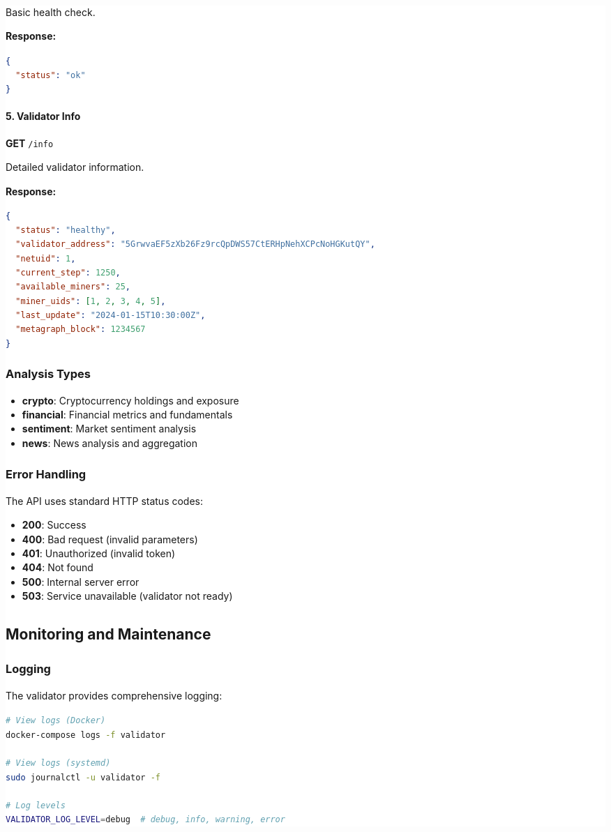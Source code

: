 Basic health check.

**Response:**
```json
{
  "status": "ok"
}
```

#### 5. Validator Info
**GET** `/info`

Detailed validator information.

**Response:**
```json
{
  "status": "healthy",
  "validator_address": "5GrwvaEF5zXb26Fz9rcQpDWS57CtERHpNehXCPcNoHGKutQY",
  "netuid": 1,
  "current_step": 1250,
  "available_miners": 25,
  "miner_uids": [1, 2, 3, 4, 5],
  "last_update": "2024-01-15T10:30:00Z",
  "metagraph_block": 1234567
}
```

### Analysis Types

- **crypto**: Cryptocurrency holdings and exposure
- **financial**: Financial metrics and fundamentals
- **sentiment**: Market sentiment analysis
- **news**: News analysis and aggregation

### Error Handling

The API uses standard HTTP status codes:

- **200**: Success
- **400**: Bad request (invalid parameters)
- **401**: Unauthorized (invalid token)
- **404**: Not found
- **500**: Internal server error
- **503**: Service unavailable (validator not ready)

## Monitoring and Maintenance

### Logging

The validator provides comprehensive logging:

```bash
# View logs (Docker)
docker-compose logs -f validator

# View logs (systemd)
sudo journalctl -u validator -f

# Log levels
VALIDATOR_LOG_LEVEL=debug  # debug, info, warning, error
```
